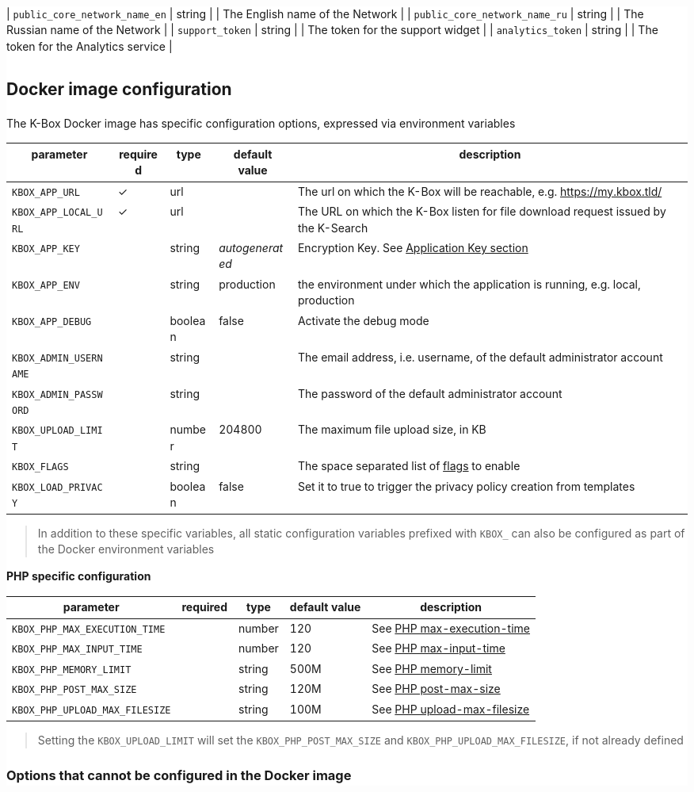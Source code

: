 | `public_core_network_name_en` | string  |         | The English name of the Network |
| `public_core_network_name_ru` | string  |         | The Russian name of the Network |
| `support_token`               | string  |         | The token for the support widget |
| `analytics_token`             | string  |         | The token for the Analytics service |


## Docker image configuration

The K-Box Docker image has specific configuration options, expressed via environment variables

| parameter                      | required | type    | default value   | description |
|--------------------------------|----------|---------|-----------------|-------------|
| `KBOX_APP_URL`                 | ✓        | url     |                 | The url on which the K-Box will be reachable, e.g. https://my.kbox.tld/ |
| `KBOX_APP_LOCAL_URL`           | ✓        | url     |                 | The URL on which the K-Box listen for file download request issued by the K-Search |
| `KBOX_APP_KEY`                 |          | string  | _autogenerated_ | Encryption Key. See [Application Key section](#application-key) |
| `KBOX_APP_ENV`                 |          | string  | production      | the environment under which the application is running, e.g. local, production |
| `KBOX_APP_DEBUG`               |          | boolean | false           | Activate the debug mode |
| `KBOX_ADMIN_USERNAME`          |          | string  |                 | The email address, i.e. username, of the default administrator account |
| `KBOX_ADMIN_PASSWORD`          |          | string  |                 | The password of the default administrator account |
| `KBOX_UPLOAD_LIMIT`            |          | number  | 204800          | The maximum file upload size, in KB |
| `KBOX_FLAGS`                   |          | string  |                 | The space separated list of [flags](./flags.md) to enable |
| `KBOX_LOAD_PRIVACY`            |          | boolean | false           | Set it to true to trigger the privacy policy creation from templates |

> In addition to these specific variables, all static configuration variables prefixed with `KBOX_` can also be configured as part of the Docker environment variables

**PHP specific configuration**

| parameter                      | required | type    | default value   | description |
|--------------------------------|----------|---------|-----------------|-------------|
| `KBOX_PHP_MAX_EXECUTION_TIME`  |          | number  | 120             | See [PHP max-execution-time](http://php.net/manual/en/info.configuration.php#ini.max-execution-time) |
| `KBOX_PHP_MAX_INPUT_TIME`      |          | number  | 120             | See [PHP max-input-time](http://php.net/manual/en/info.configuration.php#ini.max-input-time) |
| `KBOX_PHP_MEMORY_LIMIT`        |          | string  | 500M            | See [PHP memory-limit](http://php.net/manual/en/ini.core.php#ini.memory-limit) |
| `KBOX_PHP_POST_MAX_SIZE`       |          | string  | 120M            | See [PHP post-max-size](http://php.net/manual/en/ini.core.php#ini.post-max-size) |
| `KBOX_PHP_UPLOAD_MAX_FILESIZE` |          | string  | 100M            | See [PHP upload-max-filesize](http://php.net/manual/en/ini.core.php#ini.upload-max-filesize) |

> Setting the `KBOX_UPLOAD_LIMIT` will set the `KBOX_PHP_POST_MAX_SIZE` and `KBOX_PHP_UPLOAD_MAX_FILESIZE`, if not already defined

### Options that cannot be configured in the Docker image
